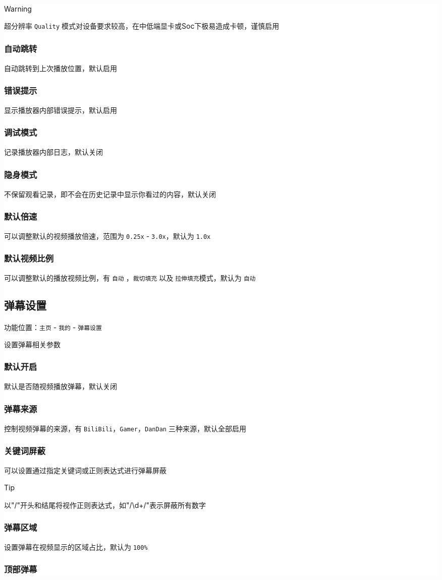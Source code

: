 > [!WARNING]
> 超分辨率 `Quality` 模式对设备要求较高，在中低端显卡或Soc下极易造成卡顿，谨慎启用

### 自动跳转

自动跳转到上次播放位置，默认启用

### 错误提示

显示播放器内部错误提示，默认启用

### 调试模式

记录播放器内部日志，默认关闭

### 隐身模式

不保留观看记录，即不会在历史记录中显示你看过的内容，默认关闭

### 默认倍速

可以调整默认的视频播放倍速，范围为 `0.25x` - `3.0x`，默认为 `1.0x`

### 默认视频比例

可以调整默认的播放视频比例，有 `自动` ，`裁切填充` 以及 `拉伸填充`模式，默认为 `自动`

## 弹幕设置

功能位置：`主页` - `我的` - `弹幕设置`

设置弹幕相关参数

### 默认开启

默认是否随视频播放弹幕，默认关闭

### 弹幕来源

控制视频弹幕的来源，有 `BiliBili`，`Gamer`，`DanDan` 三种来源，默认全部启用

### 关键词屏蔽

可以设置通过指定关键词或正则表达式进行弹幕屏蔽

> [!TIP]
> 以"/"开头和结尾将视作正则表达式，如"/\d+/"表示屏蔽所有数字

### 弹幕区域

设置弹幕在视频显示的区域占比，默认为 `100%`

### 顶部弹幕

